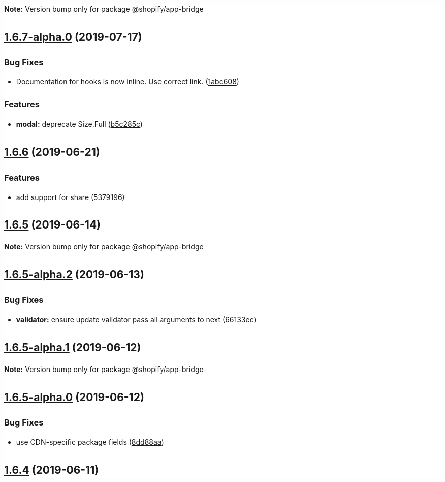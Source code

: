 **Note:** Version bump only for package @shopify/app-bridge

## [1.6.7-alpha.0](https://github.com/Shopify/app-bridge/compare/v1.6.6...v1.6.7-alpha.0) (2019-07-17)

### Bug Fixes

- Documentation for hooks is now inline. Use correct link. ([1abc608](https://github.com/Shopify/app-bridge/commit/1abc608))

### Features

- **modal:** deprecate Size.Full ([b5c285c](https://github.com/Shopify/app-bridge/commit/b5c285c))

## [1.6.6](https://github.com/Shopify/app-bridge/compare/v1.6.5...v1.6.6) (2019-06-21)

### Features

- add support for share ([5379196](https://github.com/Shopify/app-bridge/commit/5379196))

## [1.6.5](https://github.com/Shopify/app-bridge/compare/v1.6.5-alpha.2...v1.6.5) (2019-06-14)

**Note:** Version bump only for package @shopify/app-bridge

## [1.6.5-alpha.2](https://github.com/Shopify/app-bridge/compare/v1.6.5-alpha.1...v1.6.5-alpha.2) (2019-06-13)

### Bug Fixes

- **validator:** ensure update validator pass all arguments to next ([66133ec](https://github.com/Shopify/app-bridge/commit/66133ec))

## [1.6.5-alpha.1](https://github.com/Shopify/app-bridge/compare/v1.6.5-alpha.0...v1.6.5-alpha.1) (2019-06-12)

**Note:** Version bump only for package @shopify/app-bridge

## [1.6.5-alpha.0](https://github.com/Shopify/app-bridge/compare/v1.6.4...v1.6.5-alpha.0) (2019-06-12)

### Bug Fixes

- use CDN-specific package fields ([8dd88aa](https://github.com/Shopify/app-bridge/commit/8dd88aa))

## [1.6.4](https://github.com/Shopify/app-bridge/compare/v1.6.3...v1.6.4) (2019-06-11)
